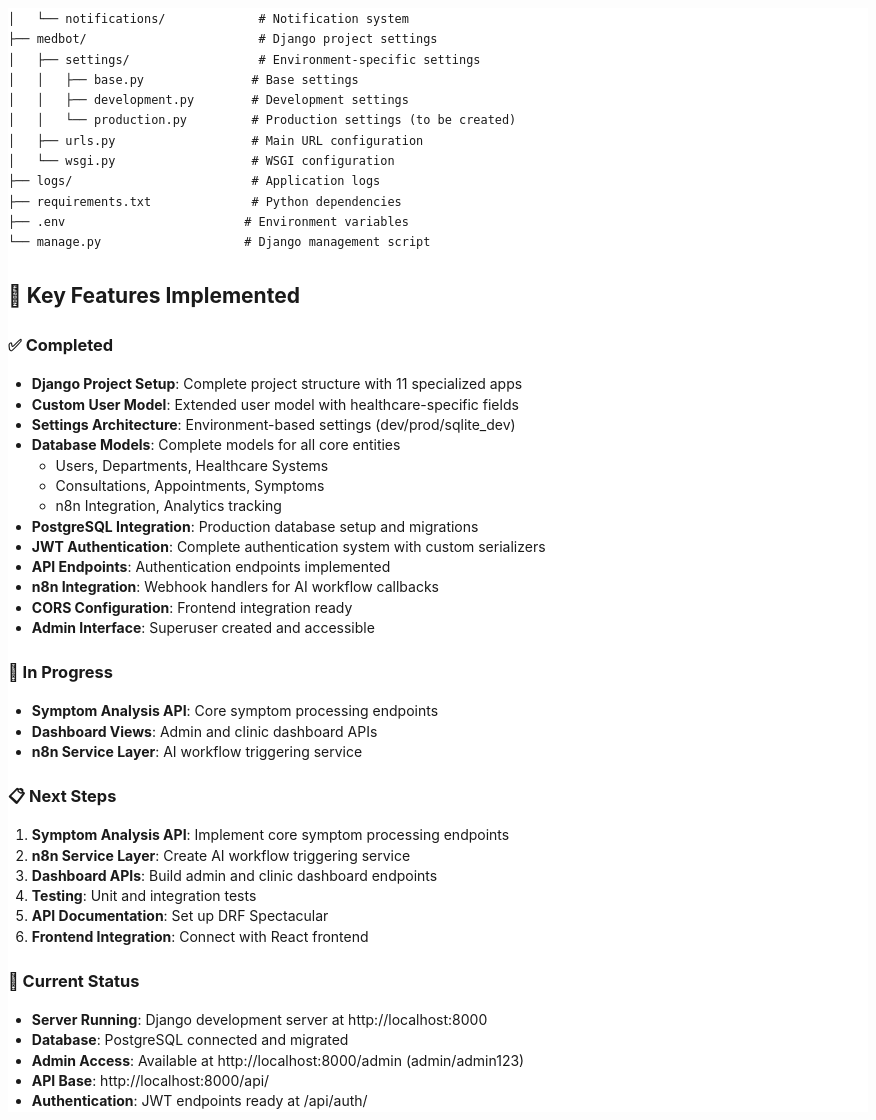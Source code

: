 ```
│   └── notifications/             # Notification system
├── medbot/                        # Django project settings
│   ├── settings/                  # Environment-specific settings
│   │   ├── base.py               # Base settings
│   │   ├── development.py        # Development settings
│   │   └── production.py         # Production settings (to be created)
│   ├── urls.py                   # Main URL configuration
│   └── wsgi.py                   # WSGI configuration
├── logs/                         # Application logs
├── requirements.txt              # Python dependencies
├── .env                         # Environment variables
└── manage.py                    # Django management script
```

## 🔧 Key Features Implemented

### ✅ Completed
- **Django Project Setup**: Complete project structure with 11 specialized apps
- **Custom User Model**: Extended user model with healthcare-specific fields
- **Settings Architecture**: Environment-based settings (dev/prod/sqlite_dev)
- **Database Models**: Complete models for all core entities
  - Users, Departments, Healthcare Systems
  - Consultations, Appointments, Symptoms
  - n8n Integration, Analytics tracking
- **PostgreSQL Integration**: Production database setup and migrations
- **JWT Authentication**: Complete authentication system with custom serializers
- **API Endpoints**: Authentication endpoints implemented
- **n8n Integration**: Webhook handlers for AI workflow callbacks
- **CORS Configuration**: Frontend integration ready
- **Admin Interface**: Superuser created and accessible

### 🔄 In Progress
- **Symptom Analysis API**: Core symptom processing endpoints
- **Dashboard Views**: Admin and clinic dashboard APIs
- **n8n Service Layer**: AI workflow triggering service

### 📋 Next Steps
1. **Symptom Analysis API**: Implement core symptom processing endpoints
2. **n8n Service Layer**: Create AI workflow triggering service
3. **Dashboard APIs**: Build admin and clinic dashboard endpoints
4. **Testing**: Unit and integration tests
5. **API Documentation**: Set up DRF Spectacular
6. **Frontend Integration**: Connect with React frontend

### 🚀 Current Status
- **Server Running**: Django development server at http://localhost:8000
- **Database**: PostgreSQL connected and migrated
- **Admin Access**: Available at http://localhost:8000/admin (admin/admin123)
- **API Base**: http://localhost:8000/api/
- **Authentication**: JWT endpoints ready at /api/auth/
